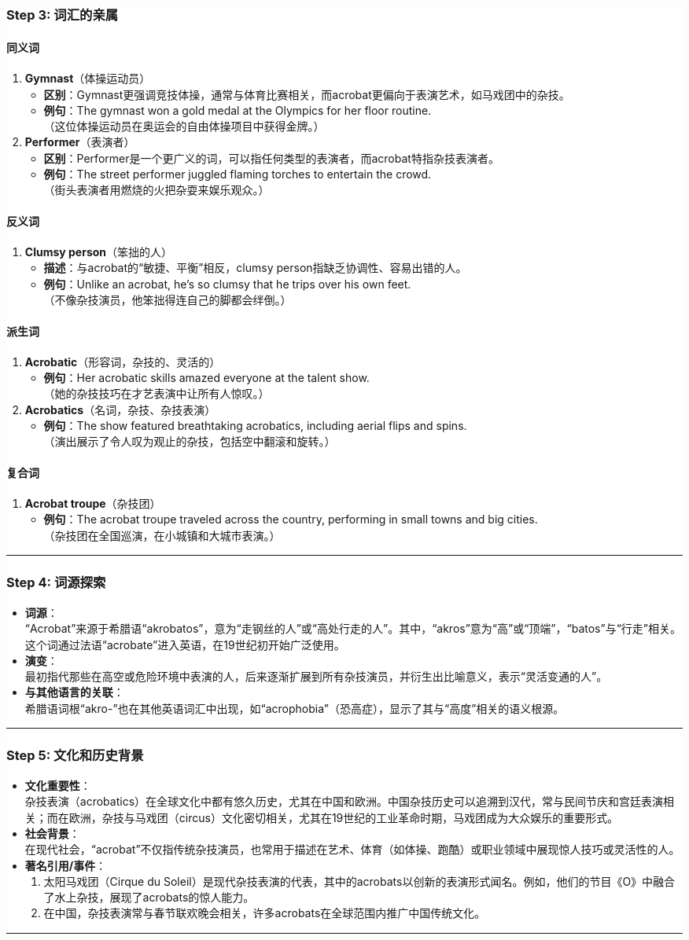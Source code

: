 
### Step 3: 词汇的亲属

#### 同义词
1. **Gymnast**（体操运动员）  
   - **区别**：Gymnast更强调竞技体操，通常与体育比赛相关，而acrobat更偏向于表演艺术，如马戏团中的杂技。  
   - **例句**：The gymnast won a gold medal at the Olympics for her floor routine.  
     （这位体操运动员在奥运会的自由体操项目中获得金牌。）
2. **Performer**（表演者）  
   - **区别**：Performer是一个更广义的词，可以指任何类型的表演者，而acrobat特指杂技表演者。  
   - **例句**：The street performer juggled flaming torches to entertain the crowd.  
     （街头表演者用燃烧的火把杂耍来娱乐观众。）

#### 反义词
1. **Clumsy person**（笨拙的人）  
   - **描述**：与acrobat的“敏捷、平衡”相反，clumsy person指缺乏协调性、容易出错的人。  
   - **例句**：Unlike an acrobat, he’s so clumsy that he trips over his own feet.  
     （不像杂技演员，他笨拙得连自己的脚都会绊倒。）

#### 派生词
1. **Acrobatic**（形容词，杂技的、灵活的）  
   - **例句**：Her acrobatic skills amazed everyone at the talent show.  
     （她的杂技技巧在才艺表演中让所有人惊叹。）
2. **Acrobatics**（名词，杂技、杂技表演）  
   - **例句**：The show featured breathtaking acrobatics, including aerial flips and spins.  
     （演出展示了令人叹为观止的杂技，包括空中翻滚和旋转。）

#### 复合词
1. **Acrobat troupe**（杂技团）  
   - **例句**：The acrobat troupe traveled across the country, performing in small towns and big cities.  
     （杂技团在全国巡演，在小城镇和大城市表演。）

---

### Step 4: 词源探索

- **词源**：  
  “Acrobat”来源于希腊语“akrobatos”，意为“走钢丝的人”或“高处行走的人”。其中，“akros”意为“高”或“顶端”，“batos”与“行走”相关。这个词通过法语“acrobate”进入英语，在19世纪初开始广泛使用。
- **演变**：  
  最初指代那些在高空或危险环境中表演的人，后来逐渐扩展到所有杂技演员，并衍生出比喻意义，表示“灵活变通的人”。
- **与其他语言的关联**：  
  希腊语词根“akro-”也在其他英语词汇中出现，如“acrophobia”（恐高症），显示了其与“高度”相关的语义根源。

---

### Step 5: 文化和历史背景

- **文化重要性**：  
  杂技表演（acrobatics）在全球文化中都有悠久历史，尤其在中国和欧洲。中国杂技历史可以追溯到汉代，常与民间节庆和宫廷表演相关；而在欧洲，杂技与马戏团（circus）文化密切相关，尤其在19世纪的工业革命时期，马戏团成为大众娱乐的重要形式。
- **社会背景**：  
  在现代社会，“acrobat”不仅指传统杂技演员，也常用于描述在艺术、体育（如体操、跑酷）或职业领域中展现惊人技巧或灵活性的人。
- **著名引用/事件**：  
  1. 太阳马戏团（Cirque du Soleil）是现代杂技表演的代表，其中的acrobats以创新的表演形式闻名。例如，他们的节目《O》中融合了水上杂技，展现了acrobats的惊人能力。  
  2. 在中国，杂技表演常与春节联欢晚会相关，许多acrobats在全球范围内推广中国传统文化。

---